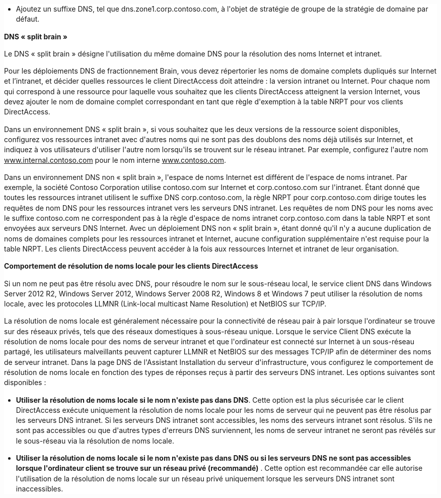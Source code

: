 -   Ajoutez un suffixe DNS, tel que dns.zone1.corp.contoso.com, à l'objet de stratégie de groupe de la stratégie de domaine par défaut.  
  
**DNS « split brain »**  
  
Le DNS « split brain » désigne l'utilisation du même domaine DNS pour la résolution des noms Internet et intranet.  
  
Pour les déploiements DNS de fractionnement Brain, vous devez répertorier les noms de domaine complets dupliqués sur Internet et l’intranet, et décider quelles ressources le client DirectAccess doit atteindre : la version intranet ou Internet. Pour chaque nom qui correspond à une ressource pour laquelle vous souhaitez que les clients DirectAccess atteignent la version Internet, vous devez ajouter le nom de domaine complet correspondant en tant que règle d'exemption à la table NRPT pour vos clients DirectAccess.  
  
Dans un environnement DNS « split brain », si vous souhaitez que les deux versions de la ressource soient disponibles, configurez vos ressources intranet avec d'autres noms qui ne sont pas des doublons des noms déjà utilisés sur Internet, et indiquez à vos utilisateurs d'utiliser l'autre nom lorsqu'ils se trouvent sur le réseau intranet. Par exemple, configurez l'autre nom www.internal.contoso.com pour le nom interne www.contoso.com.  
  
Dans un environnement DNS non « split brain », l'espace de noms Internet est différent de l'espace de noms intranet. Par exemple, la société Contoso Corporation utilise contoso.com sur Internet et corp.contoso.com sur l'intranet. Étant donné que toutes les ressources intranet utilisent le suffixe DNS corp.contoso.com, la règle NRPT pour corp.contoso.com dirige toutes les requêtes de nom DNS pour les ressources intranet vers les serveurs DNS intranet. Les requêtes de nom DNS pour les noms avec le suffixe contoso.com ne correspondent pas à la règle d'espace de noms intranet corp.contoso.com dans la table NRPT et sont envoyées aux serveurs DNS Internet. Avec un déploiement DNS non « split brain », étant donné qu'il n'y a aucune duplication de noms de domaines complets pour les ressources intranet et Internet, aucune configuration supplémentaire n'est requise pour la table NRPT. Les clients DirectAccess peuvent accéder à la fois aux ressources Internet et intranet de leur organisation.  
  
**Comportement de résolution de noms locale pour les clients DirectAccess**  
  
Si un nom ne peut pas être résolu avec DNS, pour résoudre le nom sur le sous-réseau local, le service client DNS dans Windows Server 2012 R2, Windows Server 2012, Windows Server 2008 R2, Windows 8 et Windows 7 peut utiliser la résolution de noms locale, avec les protocoles LLMNR (Link-local multicast Name Resolution) et NetBIOS sur TCP/IP.  
  
La résolution de noms locale est généralement nécessaire pour la connectivité de réseau pair à pair lorsque l'ordinateur se trouve sur des réseaux privés, tels que des réseaux domestiques à sous-réseau unique. Lorsque le service Client DNS exécute la résolution de noms locale pour des noms de serveur intranet et que l'ordinateur est connecté sur Internet à un sous-réseau partagé, les utilisateurs malveillants peuvent capturer LLMNR et NetBIOS sur des messages TCP/IP afin de déterminer des noms de serveur intranet. Dans la page DNS de l'Assistant Installation du serveur d'infrastructure, vous configurez le comportement de résolution de noms locale en fonction des types de réponses reçus à partir des serveurs DNS intranet. Les options suivantes sont disponibles :  
  
-   **Utiliser la résolution de noms locale si le nom n'existe pas dans DNS**. Cette option est la plus sécurisée car le client DirectAccess exécute uniquement la résolution de noms locale pour les noms de serveur qui ne peuvent pas être résolus par les serveurs DNS intranet. Si les serveurs DNS intranet sont accessibles, les noms des serveurs intranet sont résolus. S'ils ne sont pas accessibles ou que d'autres types d'erreurs DNS surviennent, les noms de serveur intranet ne seront pas révélés sur le sous-réseau via la résolution de noms locale.  
  
-   **Utiliser la résolution de noms locale si le nom n'existe pas dans DNS ou si les serveurs DNS ne sont pas accessibles lorsque l'ordinateur client se trouve sur un réseau privé (recommandé)** . Cette option est recommandée car elle autorise l'utilisation de la résolution de noms locale sur un réseau privé uniquement lorsque les serveurs DNS intranet sont inaccessibles.  
  